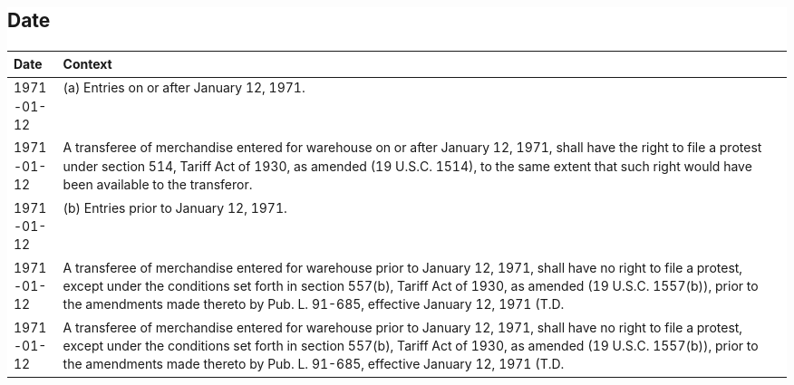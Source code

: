 
## Date

| Date       | Context                                                                                                                                                                                                                                                                                                                   |
|:-----------|:--------------------------------------------------------------------------------------------------------------------------------------------------------------------------------------------------------------------------------------------------------------------------------------------------------------------------|
| 1971-01-12 | (a) Entries on or after January 12, 1971.                                                                                                                                                                                                                                                                                 |
| 1971-01-12 | A transferee of merchandise entered for warehouse on or after January 12, 1971, shall have the right to file a protest under section 514, Tariff Act of 1930, as amended (19 U.S.C. 1514), to the same extent that such right would have been available to the transferor.                                                |
| 1971-01-12 | (b) Entries prior to January 12, 1971.                                                                                                                                                                                                                                                                                    |
| 1971-01-12 | A transferee of merchandise entered for warehouse prior to January 12, 1971, shall have no right to file a protest, except under the conditions set forth in section 557(b), Tariff Act of 1930, as amended (19 U.S.C. 1557(b)), prior to the amendments made thereto by Pub. L. 91-685, effective January 12, 1971 (T.D. |
| 1971-01-12 | A transferee of merchandise entered for warehouse prior to January 12, 1971, shall have no right to file a protest, except under the conditions set forth in section 557(b), Tariff Act of 1930, as amended (19 U.S.C. 1557(b)), prior to the amendments made thereto by Pub. L. 91-685, effective January 12, 1971 (T.D. |


